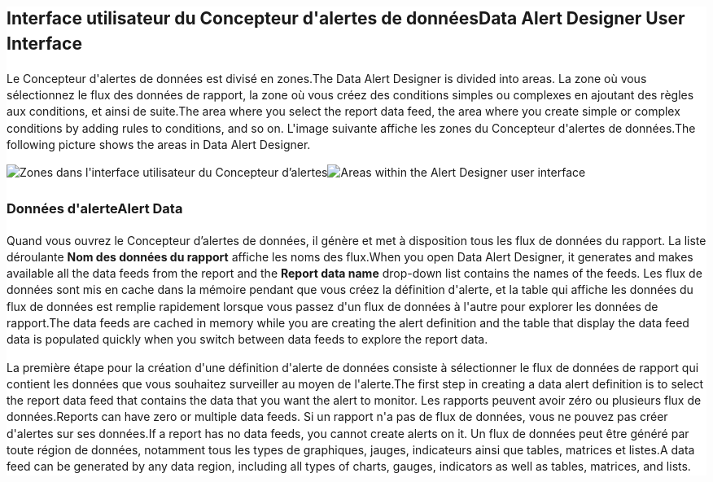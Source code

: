 ##  <a name="data-alert-designer-user-interface"></a><a name="AlertDesigner"></a> <span data-ttu-id="b0d75-121">Interface utilisateur du Concepteur d'alertes de données</span><span class="sxs-lookup"><span data-stu-id="b0d75-121">Data Alert Designer User Interface</span></span>
 <span data-ttu-id="b0d75-122">Le Concepteur d'alertes de données est divisé en zones.</span><span class="sxs-lookup"><span data-stu-id="b0d75-122">The Data Alert Designer is divided into areas.</span></span> <span data-ttu-id="b0d75-123">La zone où vous sélectionnez le flux des données de rapport, la zone où vous créez des conditions simples ou complexes en ajoutant des règles aux conditions, et ainsi de suite.</span><span class="sxs-lookup"><span data-stu-id="b0d75-123">The area where you select the report data feed, the area where you create simple or complex conditions by adding rules to conditions, and so on.</span></span> <span data-ttu-id="b0d75-124">L'image suivante affiche les zones du Concepteur d'alertes de données.</span><span class="sxs-lookup"><span data-stu-id="b0d75-124">The following picture shows the areas in Data Alert Designer.</span></span>

 <span data-ttu-id="b0d75-125">![Zones dans l'interface utilisateur du Concepteur d’alertes](media/rs-alertdesigner.gif "Zones dans l'interface utilisateur du Concepteur d’alertes")</span><span class="sxs-lookup"><span data-stu-id="b0d75-125">![Areas within the Alert Designer user interface](media/rs-alertdesigner.gif "Areas within the Alert Designer user interface")</span></span>
 

### <a name="alert-data"></a><span data-ttu-id="b0d75-126">Données d'alerte</span><span class="sxs-lookup"><span data-stu-id="b0d75-126">Alert Data</span></span>
 <span data-ttu-id="b0d75-127">Quand vous ouvrez le Concepteur d’alertes de données, il génère et met à disposition tous les flux de données du rapport. La liste déroulante **Nom des données du rapport** affiche les noms des flux.</span><span class="sxs-lookup"><span data-stu-id="b0d75-127">When you open Data Alert Designer, it generates and makes available all the data feeds from the report and the **Report data name** drop-down list contains the names of the feeds.</span></span> <span data-ttu-id="b0d75-128">Les flux de données sont mis en cache dans la mémoire pendant que vous créez la définition d'alerte, et la table qui affiche les données du flux de données est remplie rapidement lorsque vous passez d'un flux de données à l'autre pour explorer les données de rapport.</span><span class="sxs-lookup"><span data-stu-id="b0d75-128">The data feeds are cached in memory while you are creating the alert definition and the table that display the data feed data is populated quickly when you switch between data feeds to explore the report data.</span></span>

 <span data-ttu-id="b0d75-129">La première étape pour la création d'une définition d'alerte de données consiste à sélectionner le flux de données de rapport qui contient les données que vous souhaitez surveiller au moyen de l'alerte.</span><span class="sxs-lookup"><span data-stu-id="b0d75-129">The first step in creating a data alert definition is to select the report data feed that contains the data that you want the alert to monitor.</span></span> <span data-ttu-id="b0d75-130">Les rapports peuvent avoir zéro ou plusieurs flux de données.</span><span class="sxs-lookup"><span data-stu-id="b0d75-130">Reports can have zero or multiple data feeds.</span></span> <span data-ttu-id="b0d75-131">Si un rapport n'a pas de flux de données, vous ne pouvez pas créer d'alertes sur ses données.</span><span class="sxs-lookup"><span data-stu-id="b0d75-131">If a report has no data feeds, you cannot create alerts on it.</span></span> <span data-ttu-id="b0d75-132">Un flux de données peut être généré par toute région de données, notamment tous les types de graphiques, jauges, indicateurs ainsi que tables, matrices et listes.</span><span class="sxs-lookup"><span data-stu-id="b0d75-132">A data feed can be generated by any data region, including all types of charts, gauges, indicators as well as tables, matrices, and lists.</span></span>
